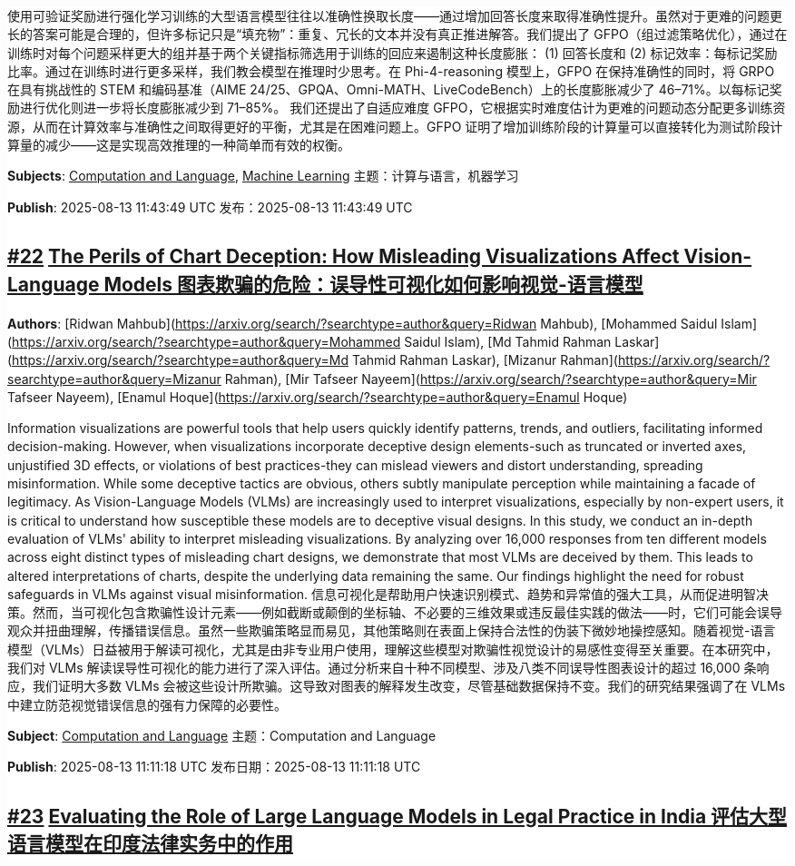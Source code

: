使用可验证奖励进行强化学习训练的大型语言模型往往以准确性换取长度——通过增加回答长度来取得准确性提升。虽然对于更难的问题更长的答案可能是合理的，但许多标记只是“填充物”：重复、冗长的文本并没有真正推进解答。我们提出了 GFPO（组过滤策略优化），通过在训练时对每个问题采样更大的组并基于两个关键指标筛选用于训练的回应来遏制这种长度膨胀： (1) 回答长度和 (2) 标记效率：每标记奖励比率。通过在训练时进行更多采样，我们教会模型在推理时少思考。在 Phi-4-reasoning 模型上，GFPO 在保持准确性的同时，将 GRPO 在具有挑战性的 STEM 和编码基准（AIME 24/25、GPQA、Omni-MATH、LiveCodeBench）上的长度膨胀减少了 46–71%。以每标记奖励进行优化则进一步将长度膨胀减少到 71–85%。 我们还提出了自适应难度 GFPO，它根据实时难度估计为更难的问题动态分配更多训练资源，从而在计算效率与准确性之间取得更好的平衡，尤其是在困难问题上。GFPO 证明了增加训练阶段的计算量可以直接转化为测试阶段计算量的减少——这是实现高效推理的一种简单而有效的权衡。

**Subjects**: [Computation and Language](https://papers.cool/arxiv/cs.CL), [Machine Learning](https://papers.cool/arxiv/cs.LG)
主题：计算与语言，机器学习

**Publish**: 2025-08-13 11:43:49 UTC
发布：2025-08-13 11:43:49 UTC

## [#22](https://arxiv.org/abs/2508.09716) [The Perils of Chart Deception: How Misleading Visualizations Affect Vision-Language Models 图表欺骗的危险：误导性可视化如何影响视觉-语言模型](https://papers.cool/arxiv/2508.09716)

**Authors**: [Ridwan Mahbub](https://arxiv.org/search/?searchtype=author&query=Ridwan Mahbub), [Mohammed Saidul Islam](https://arxiv.org/search/?searchtype=author&query=Mohammed Saidul Islam), [Md Tahmid Rahman Laskar](https://arxiv.org/search/?searchtype=author&query=Md Tahmid Rahman Laskar), [Mizanur Rahman](https://arxiv.org/search/?searchtype=author&query=Mizanur Rahman), [Mir Tafseer Nayeem](https://arxiv.org/search/?searchtype=author&query=Mir Tafseer Nayeem), [Enamul Hoque](https://arxiv.org/search/?searchtype=author&query=Enamul Hoque)

Information visualizations are powerful tools that help users quickly identify patterns, trends, and outliers, facilitating informed decision-making. However, when visualizations incorporate deceptive design elements-such as truncated or inverted axes, unjustified 3D effects, or violations of best practices-they can mislead viewers and distort understanding, spreading misinformation. While some deceptive tactics are obvious, others subtly manipulate perception while maintaining a facade of legitimacy. As Vision-Language Models (VLMs) are increasingly used to interpret visualizations, especially by non-expert users, it is critical to understand how susceptible these models are to deceptive visual designs. In this study, we conduct an in-depth evaluation of VLMs' ability to interpret misleading visualizations. By analyzing over 16,000 responses from ten different models across eight distinct types of misleading chart designs, we demonstrate that most VLMs are deceived by them. This leads to altered interpretations of charts, despite the underlying data remaining the same. Our findings highlight the need for robust safeguards in VLMs against visual misinformation.
信息可视化是帮助用户快速识别模式、趋势和异常值的强大工具，从而促进明智决策。然而，当可视化包含欺骗性设计元素——例如截断或颠倒的坐标轴、不必要的三维效果或违反最佳实践的做法——时，它们可能会误导观众并扭曲理解，传播错误信息。虽然一些欺骗策略显而易见，其他策略则在表面上保持合法性的伪装下微妙地操控感知。随着视觉-语言模型（VLMs）日益被用于解读可视化，尤其是由非专业用户使用，理解这些模型对欺骗性视觉设计的易感性变得至关重要。在本研究中，我们对 VLMs 解读误导性可视化的能力进行了深入评估。通过分析来自十种不同模型、涉及八类不同误导性图表设计的超过 16,000 条响应，我们证明大多数 VLMs 会被这些设计所欺骗。这导致对图表的解释发生改变，尽管基础数据保持不变。我们的研究结果强调了在 VLMs 中建立防范视觉错误信息的强有力保障的必要性。

**Subject**: [Computation and Language](https://papers.cool/arxiv/cs.CL)
主题：Computation and Language

**Publish**: 2025-08-13 11:11:18 UTC
发布日期：2025-08-13 11:11:18 UTC

## [#23](https://arxiv.org/abs/2508.09713) [Evaluating the Role of Large Language Models in Legal Practice in India 评估大型语言模型在印度法律实务中的作用](https://papers.cool/arxiv/2508.09713)
